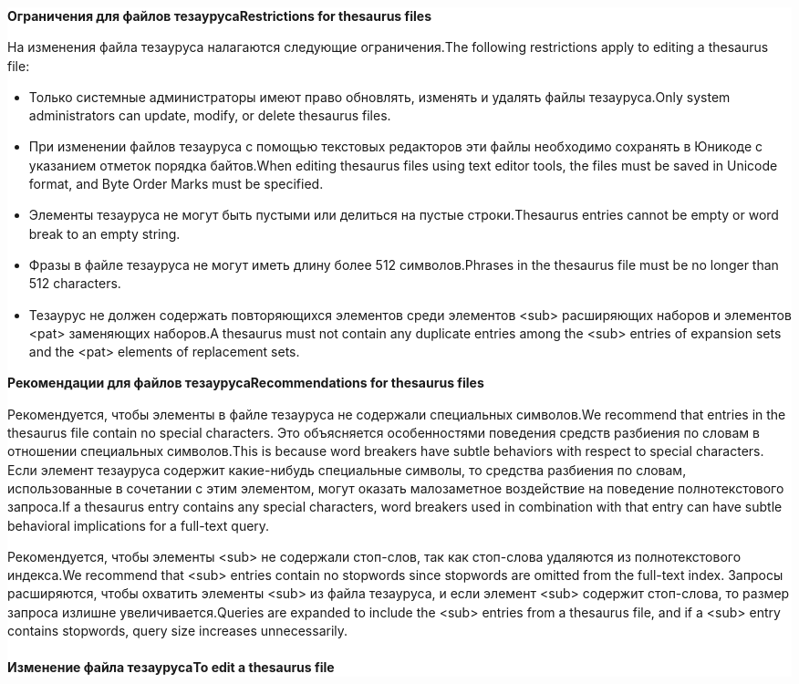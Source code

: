  <span data-ttu-id="966ae-205">**Ограничения для файлов тезауруса**</span><span class="sxs-lookup"><span data-stu-id="966ae-205">**Restrictions for thesaurus files**</span></span>  
  
 <span data-ttu-id="966ae-206">На изменения файла тезауруса налагаются следующие ограничения.</span><span class="sxs-lookup"><span data-stu-id="966ae-206">The following restrictions apply to editing a thesaurus file:</span></span>  
  
-   <span data-ttu-id="966ae-207">Только системные администраторы имеют право обновлять, изменять и удалять файлы тезауруса.</span><span class="sxs-lookup"><span data-stu-id="966ae-207">Only system administrators can update, modify, or delete thesaurus files.</span></span>  
  
-   <span data-ttu-id="966ae-208">При изменении файлов тезауруса с помощью текстовых редакторов эти файлы необходимо сохранять в Юникоде с указанием отметок порядка байтов.</span><span class="sxs-lookup"><span data-stu-id="966ae-208">When editing thesaurus files using text editor tools, the files must be saved in Unicode format, and Byte Order Marks must be specified.</span></span>  
  
-   <span data-ttu-id="966ae-209">Элементы тезауруса не могут быть пустыми или делиться на пустые строки.</span><span class="sxs-lookup"><span data-stu-id="966ae-209">Thesaurus entries cannot be empty or word break to an empty string.</span></span>  
  
-   <span data-ttu-id="966ae-210">Фразы в файле тезауруса не могут иметь длину более 512 символов.</span><span class="sxs-lookup"><span data-stu-id="966ae-210">Phrases in the thesaurus file must be no longer than 512 characters.</span></span>  
  
-   <span data-ttu-id="966ae-211">Тезаурус не должен содержать повторяющихся элементов среди элементов \<sub> расширяющих наборов и элементов \<pat> заменяющих наборов.</span><span class="sxs-lookup"><span data-stu-id="966ae-211">A thesaurus must not contain any duplicate entries among the \<sub> entries of expansion sets and the \<pat> elements of replacement sets.</span></span>  
  
 <span data-ttu-id="966ae-212">**Рекомендации для файлов тезауруса**</span><span class="sxs-lookup"><span data-stu-id="966ae-212">**Recommendations for thesaurus files**</span></span>  
  
 <span data-ttu-id="966ae-213">Рекомендуется, чтобы элементы в файле тезауруса не содержали специальных символов.</span><span class="sxs-lookup"><span data-stu-id="966ae-213">We recommend that entries in the thesaurus file contain no special characters.</span></span> <span data-ttu-id="966ae-214">Это объясняется особенностями поведения средств разбиения по словам в отношении специальных символов.</span><span class="sxs-lookup"><span data-stu-id="966ae-214">This is because word breakers have subtle behaviors with respect to special characters.</span></span> <span data-ttu-id="966ae-215">Если элемент тезауруса содержит какие-нибудь специальные символы, то средства разбиения по словам, использованные в сочетании с этим элементом, могут оказать малозаметное воздействие на поведение полнотекстового запроса.</span><span class="sxs-lookup"><span data-stu-id="966ae-215">If a thesaurus entry contains any special characters, word breakers used in combination with that entry can have subtle behavioral implications for a full-text query.</span></span>  
  
 <span data-ttu-id="966ae-216">Рекомендуется, чтобы элементы \<sub> не содержали стоп-слов, так как стоп-слова удаляются из полнотекстового индекса.</span><span class="sxs-lookup"><span data-stu-id="966ae-216">We recommend that \<sub> entries contain no stopwords since stopwords are omitted from the full-text index.</span></span> <span data-ttu-id="966ae-217">Запросы расширяются, чтобы охватить элементы \<sub> из файла тезауруса, и если элемент \<sub> содержит стоп-слова, то размер запроса излишне увеличивается.</span><span class="sxs-lookup"><span data-stu-id="966ae-217">Queries are expanded to include the \<sub> entries from a thesaurus file, and if a \<sub> entry contains stopwords, query size increases unnecessarily.</span></span>  
  
#### <a name="to-edit-a-thesaurus-file"></a><span data-ttu-id="966ae-218">Изменение файла тезауруса</span><span class="sxs-lookup"><span data-stu-id="966ae-218">To edit a thesaurus file</span></span>  
  